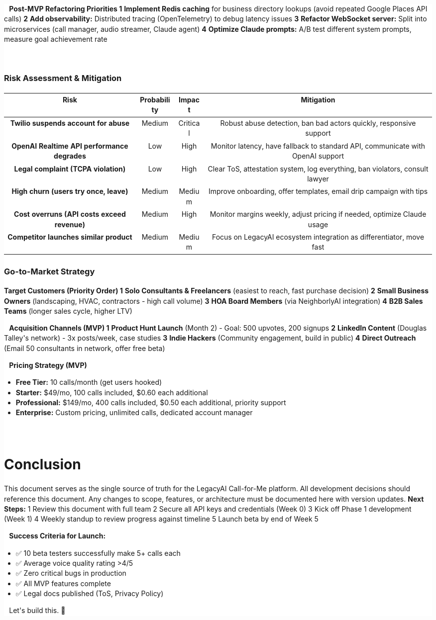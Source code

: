 ⠀**Post-MVP Refactoring Priorities
1** **Implement Redis caching** for business directory lookups (avoid repeated Google Places API calls)
**2** **Add observability:** Distributed tracing (OpenTelemetry) to debug latency issues
**3** **Refactor WebSocket server:** Split into microservices (call manager, audio streamer, Claude agent)
**4** **Optimize Claude prompts:** A/B test different system prompts, measure goal achievement rate

⠀
### Risk Assessment & Mitigation
| **Risk** | **Probability** | **Impact** | **Mitigation** |
|:-:|:-:|:-:|:-:|
| **Twilio suspends account for abuse** | Medium | Critical | Robust abuse detection, ban bad actors quickly, responsive support |
| **OpenAI Realtime API performance degrades** | Low | High | Monitor latency, have fallback to standard API, communicate with OpenAI support |
| **Legal complaint (TCPA violation)** | Low | High | Clear ToS, attestation system, log everything, ban violators, consult lawyer |
| **High churn (users try once, leave)** | Medium | Medium | Improve onboarding, offer templates, email drip campaign with tips |
| **Cost overruns (API costs exceed revenue)** | Medium | High | Monitor margins weekly, adjust pricing if needed, optimize Claude usage |
| **Competitor launches similar product** | Medium | Medium | Focus on LegacyAI ecosystem integration as differentiator, move fast |

### Go-to-Market Strategy
**Target Customers (Priority Order)
1** **Solo Consultants & Freelancers** (easiest to reach, fast purchase decision)
**2** **Small Business Owners** (landscaping, HVAC, contractors - high call volume)
**3** **HOA Board Members** (via NeighborlyAI integration)
**4** **B2B Sales Teams** (longer sales cycle, higher LTV)

⠀**Acquisition Channels (MVP)
1** **Product Hunt Launch** (Month 2) - Goal: 500 upvotes, 200 signups
**2** **LinkedIn Content** (Douglas Talley's network) - 3x posts/week, case studies
**3** **Indie Hackers** (Community engagement, build in public)
**4** **Direct Outreach** (Email 50 consultants in network, offer free beta)

⠀**Pricing Strategy (MVP)**
* **Free Tier:** 10 calls/month (get users hooked)
* **Starter:** $49/mo, 100 calls included, $0.60 each additional
* **Professional:** $149/mo, 400 calls included, $0.50 each additional, priority support
* **Enterprise:** Custom pricing, unlimited calls, dedicated account manager

⠀
# Conclusion
This document serves as the single source of truth for the LegacyAI Call-for-Me platform. All development decisions should reference this document. Any changes to scope, features, or architecture must be documented here with version updates.
**Next Steps:**
1 Review this document with full team
2 Secure all API keys and credentials (Week 0)
3 Kick off Phase 1 development (Week 1)
4 Weekly standup to review progress against timeline
5 Launch beta by end of Week 5

⠀**Success Criteria for Launch:**
* ✅ 10 beta testers successfully make 5+ calls each
* ✅ Average voice quality rating >4/5
* ✅ Zero critical bugs in production
* ✅ All MVP features complete
* ✅ Legal docs published (ToS, Privacy Policy)

⠀Let's build this. 🚀
